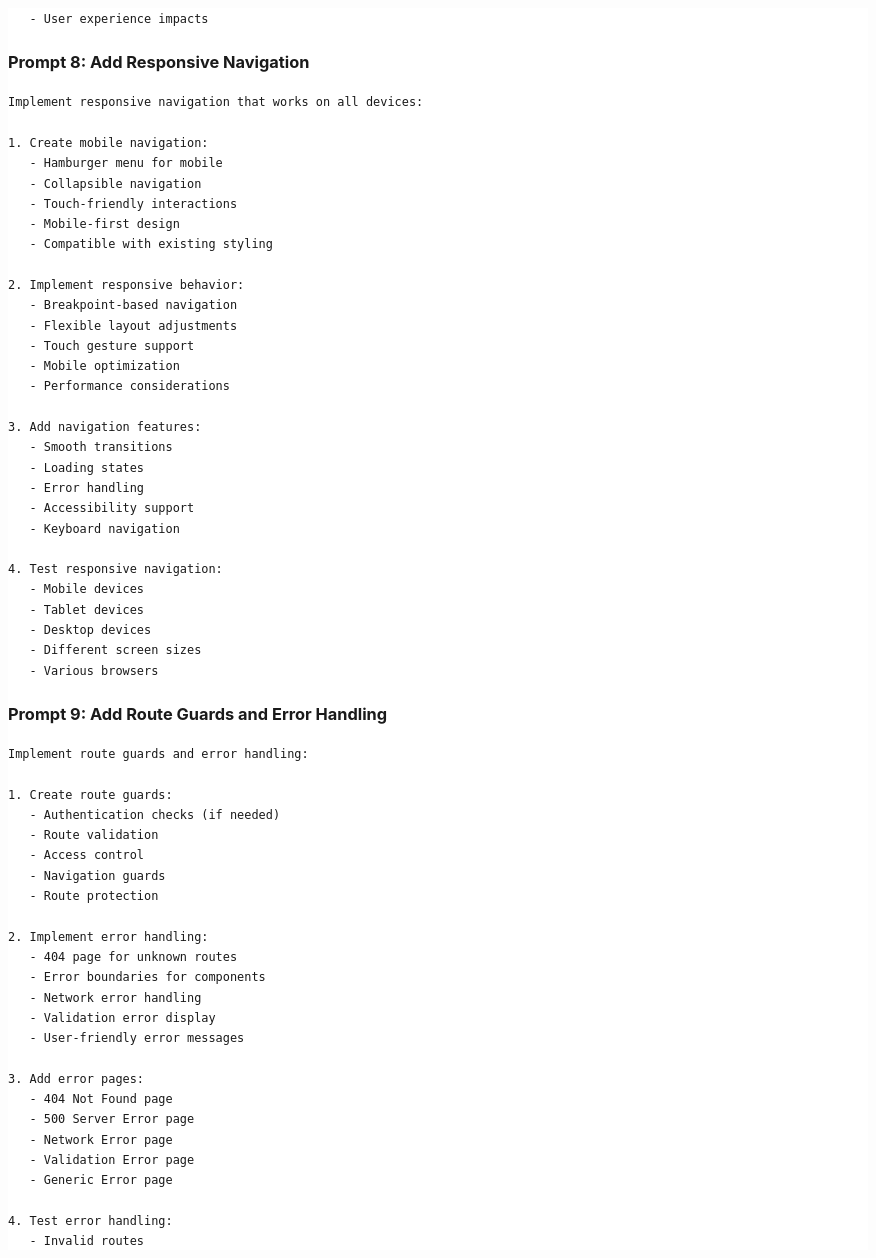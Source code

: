 ```
   - User experience impacts
```

### Prompt 8: Add Responsive Navigation
```
Implement responsive navigation that works on all devices:

1. Create mobile navigation:
   - Hamburger menu for mobile
   - Collapsible navigation
   - Touch-friendly interactions
   - Mobile-first design
   - Compatible with existing styling

2. Implement responsive behavior:
   - Breakpoint-based navigation
   - Flexible layout adjustments
   - Touch gesture support
   - Mobile optimization
   - Performance considerations

3. Add navigation features:
   - Smooth transitions
   - Loading states
   - Error handling
   - Accessibility support
   - Keyboard navigation

4. Test responsive navigation:
   - Mobile devices
   - Tablet devices
   - Desktop devices
   - Different screen sizes
   - Various browsers
```

### Prompt 9: Add Route Guards and Error Handling
```
Implement route guards and error handling:

1. Create route guards:
   - Authentication checks (if needed)
   - Route validation
   - Access control
   - Navigation guards
   - Route protection

2. Implement error handling:
   - 404 page for unknown routes
   - Error boundaries for components
   - Network error handling
   - Validation error display
   - User-friendly error messages

3. Add error pages:
   - 404 Not Found page
   - 500 Server Error page
   - Network Error page
   - Validation Error page
   - Generic Error page

4. Test error handling:
   - Invalid routes
```